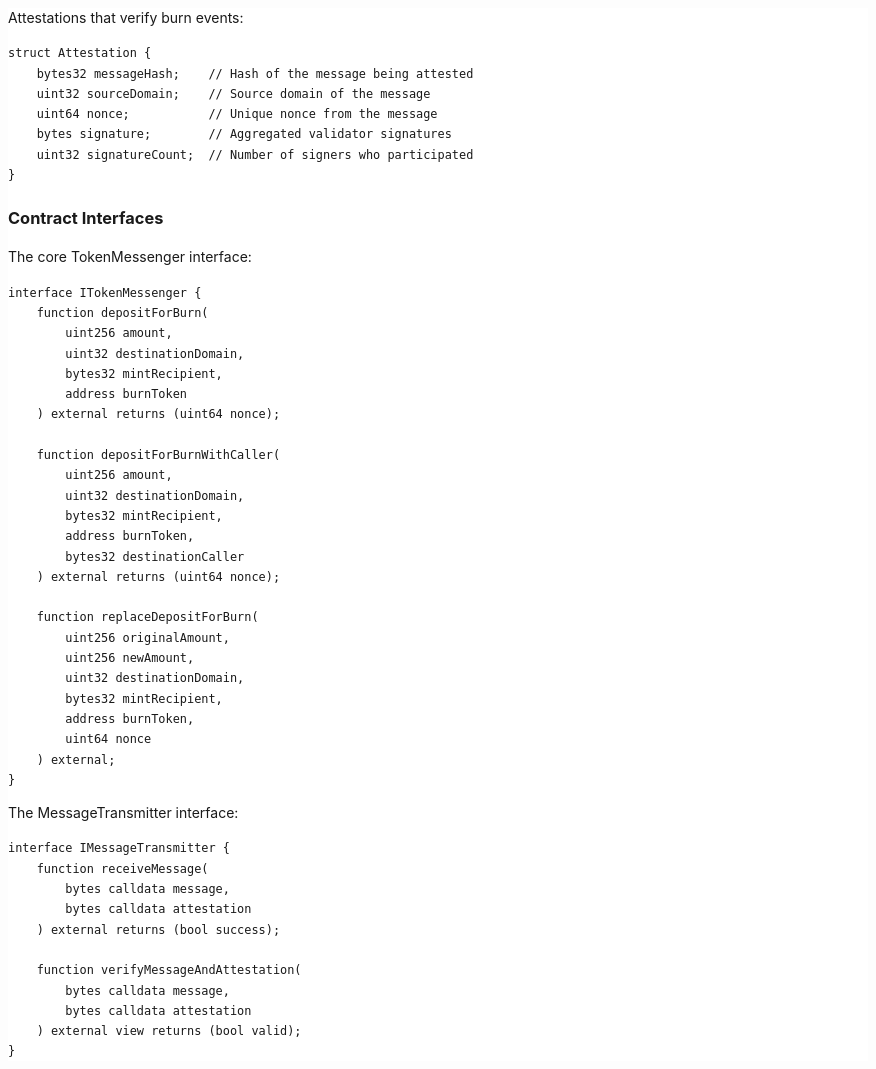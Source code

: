 Attestations that verify burn events:

```
struct Attestation {
    bytes32 messageHash;    // Hash of the message being attested
    uint32 sourceDomain;    // Source domain of the message
    uint64 nonce;           // Unique nonce from the message
    bytes signature;        // Aggregated validator signatures
    uint32 signatureCount;  // Number of signers who participated
}
```

### Contract Interfaces

The core TokenMessenger interface:

```solidity
interface ITokenMessenger {
    function depositForBurn(
        uint256 amount,
        uint32 destinationDomain,
        bytes32 mintRecipient,
        address burnToken
    ) external returns (uint64 nonce);

    function depositForBurnWithCaller(
        uint256 amount,
        uint32 destinationDomain,
        bytes32 mintRecipient,
        address burnToken,
        bytes32 destinationCaller
    ) external returns (uint64 nonce);

    function replaceDepositForBurn(
        uint256 originalAmount,
        uint256 newAmount,
        uint32 destinationDomain,
        bytes32 mintRecipient,
        address burnToken,
        uint64 nonce
    ) external;
}
```

The MessageTransmitter interface:

```solidity
interface IMessageTransmitter {
    function receiveMessage(
        bytes calldata message,
        bytes calldata attestation
    ) external returns (bool success);

    function verifyMessageAndAttestation(
        bytes calldata message,
        bytes calldata attestation
    ) external view returns (bool valid);
}
```
